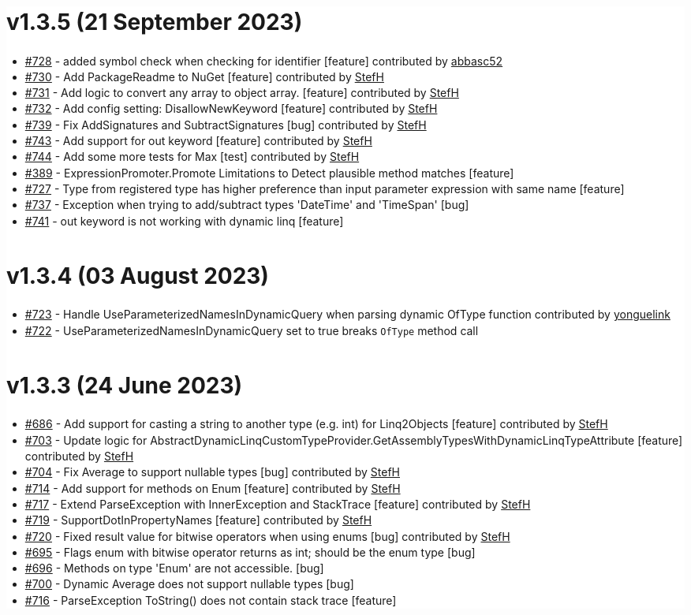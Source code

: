 # v1.3.5 (21 September 2023)
- [#728](https://github.com/zzzprojects/System.Linq.Dynamic.Core/pull/728) - added symbol check when checking for identifier [feature] contributed by [abbasc52](https://github.com/abbasc52)
- [#730](https://github.com/zzzprojects/System.Linq.Dynamic.Core/pull/730) - Add PackageReadme to NuGet [feature] contributed by [StefH](https://github.com/StefH)
- [#731](https://github.com/zzzprojects/System.Linq.Dynamic.Core/pull/731) - Add logic to convert any array to object array. [feature] contributed by [StefH](https://github.com/StefH)
- [#732](https://github.com/zzzprojects/System.Linq.Dynamic.Core/pull/732) - Add config setting: DisallowNewKeyword [feature] contributed by [StefH](https://github.com/StefH)
- [#739](https://github.com/zzzprojects/System.Linq.Dynamic.Core/pull/739) - Fix AddSignatures and SubtractSignatures [bug] contributed by [StefH](https://github.com/StefH)
- [#743](https://github.com/zzzprojects/System.Linq.Dynamic.Core/pull/743) - Add support for out keyword [feature] contributed by [StefH](https://github.com/StefH)
- [#744](https://github.com/zzzprojects/System.Linq.Dynamic.Core/pull/744) - Add some more tests for Max [test] contributed by [StefH](https://github.com/StefH)
- [#389](https://github.com/zzzprojects/System.Linq.Dynamic.Core/issues/389) -  ExpressionPromoter.Promote Limitations to Detect plausible method matches [feature]
- [#727](https://github.com/zzzprojects/System.Linq.Dynamic.Core/issues/727) - Type from registered type has higher preference than input parameter expression with same name [feature]
- [#737](https://github.com/zzzprojects/System.Linq.Dynamic.Core/issues/737) - Exception when trying to add/subtract types 'DateTime' and 'TimeSpan' [bug]
- [#741](https://github.com/zzzprojects/System.Linq.Dynamic.Core/issues/741) - out keyword is not working with dynamic linq [feature]

# v1.3.4 (03 August 2023)
- [#723](https://github.com/zzzprojects/System.Linq.Dynamic.Core/pull/723) - Handle UseParameterizedNamesInDynamicQuery when parsing dynamic OfType function contributed by [yonguelink](https://github.com/yonguelink)
- [#722](https://github.com/zzzprojects/System.Linq.Dynamic.Core/issues/722) - UseParameterizedNamesInDynamicQuery set to true breaks `OfType` method call

# v1.3.3 (24 June 2023)
- [#686](https://github.com/zzzprojects/System.Linq.Dynamic.Core/pull/686) - Add support for casting a string to another type (e.g. int) for Linq2Objects [feature] contributed by [StefH](https://github.com/StefH)
- [#703](https://github.com/zzzprojects/System.Linq.Dynamic.Core/pull/703) -  Update logic for AbstractDynamicLinqCustomTypeProvider.GetAssemblyTypesWithDynamicLinqTypeAttribute [feature] contributed by [StefH](https://github.com/StefH)
- [#704](https://github.com/zzzprojects/System.Linq.Dynamic.Core/pull/704) - Fix Average to support nullable types [bug] contributed by [StefH](https://github.com/StefH)
- [#714](https://github.com/zzzprojects/System.Linq.Dynamic.Core/pull/714) - Add support for methods on Enum [feature] contributed by [StefH](https://github.com/StefH)
- [#717](https://github.com/zzzprojects/System.Linq.Dynamic.Core/pull/717) - Extend ParseException with InnerException and StackTrace [feature] contributed by [StefH](https://github.com/StefH)
- [#719](https://github.com/zzzprojects/System.Linq.Dynamic.Core/pull/719) - SupportDotInPropertyNames [feature] contributed by [StefH](https://github.com/StefH)
- [#720](https://github.com/zzzprojects/System.Linq.Dynamic.Core/pull/720) - Fixed result value for bitwise operators when using enums [bug] contributed by [StefH](https://github.com/StefH)
- [#695](https://github.com/zzzprojects/System.Linq.Dynamic.Core/issues/695) - Flags enum with bitwise operator returns as int; should be the enum type [bug]
- [#696](https://github.com/zzzprojects/System.Linq.Dynamic.Core/issues/696) - Methods on type 'Enum' are not accessible. [bug]
- [#700](https://github.com/zzzprojects/System.Linq.Dynamic.Core/issues/700) - Dynamic Average does not support nullable types [bug]
- [#716](https://github.com/zzzprojects/System.Linq.Dynamic.Core/issues/716) - ParseException ToString() does not contain stack trace [feature]
